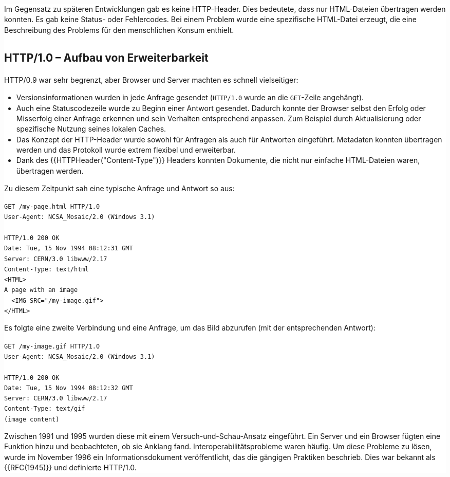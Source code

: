 Im Gegensatz zu späteren Entwicklungen gab es keine HTTP-Header. Dies bedeutete, dass nur HTML-Dateien übertragen werden konnten. Es gab keine Status- oder Fehlercodes. Bei einem Problem wurde eine spezifische HTML-Datei erzeugt, die eine Beschreibung des Problems für den menschlichen Konsum enthielt.

## HTTP/1.0 – Aufbau von Erweiterbarkeit

HTTP/0.9 war sehr begrenzt, aber Browser und Server machten es schnell vielseitiger:

- Versionsinformationen wurden in jede Anfrage gesendet (`HTTP/1.0` wurde an die `GET`-Zeile angehängt).
- Auch eine Statuscodezeile wurde zu Beginn einer Antwort gesendet. Dadurch konnte der Browser selbst den Erfolg oder Misserfolg einer Anfrage erkennen und sein Verhalten entsprechend anpassen. Zum Beispiel durch Aktualisierung oder spezifische Nutzung seines lokalen Caches.
- Das Konzept der HTTP-Header wurde sowohl für Anfragen als auch für Antworten eingeführt. Metadaten konnten übertragen werden und das Protokoll wurde extrem flexibel und erweiterbar.
- Dank des {{HTTPHeader("Content-Type")}} Headers konnten Dokumente, die nicht nur einfache HTML-Dateien waren, übertragen werden.

Zu diesem Zeitpunkt sah eine typische Anfrage und Antwort so aus:

```http
GET /my-page.html HTTP/1.0
User-Agent: NCSA_Mosaic/2.0 (Windows 3.1)

HTTP/1.0 200 OK
Date: Tue, 15 Nov 1994 08:12:31 GMT
Server: CERN/3.0 libwww/2.17
Content-Type: text/html
<HTML>
A page with an image
  <IMG SRC="/my-image.gif">
</HTML>
```

Es folgte eine zweite Verbindung und eine Anfrage, um das Bild abzurufen (mit der entsprechenden Antwort):

```http
GET /my-image.gif HTTP/1.0
User-Agent: NCSA_Mosaic/2.0 (Windows 3.1)

HTTP/1.0 200 OK
Date: Tue, 15 Nov 1994 08:12:32 GMT
Server: CERN/3.0 libwww/2.17
Content-Type: text/gif
(image content)
```

Zwischen 1991 und 1995 wurden diese mit einem Versuch-und-Schau-Ansatz eingeführt. Ein Server und ein Browser fügten eine Funktion hinzu und beobachteten, ob sie Anklang fand. Interoperabilitätsprobleme waren häufig. Um diese Probleme zu lösen, wurde im November 1996 ein Informationsdokument veröffentlicht, das die gängigen Praktiken beschrieb. Dies war bekannt als {{RFC(1945)}} und definierte HTTP/1.0.
